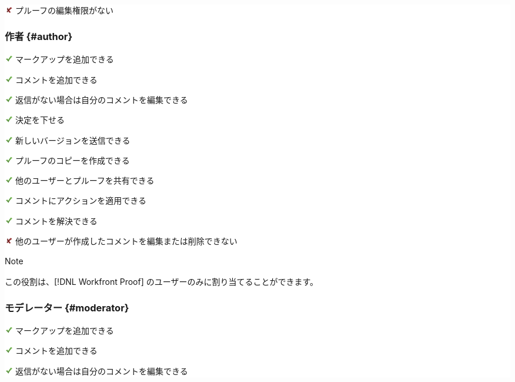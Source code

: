 ![no.png](assets/no.png) プルーフの編集権限がない

### 作者 {#author}

![cleaner.png](assets/cleaner.png) マークアップを追加できる

![cleaner.png](assets/cleaner.png) コメントを追加できる

![[!DNL cleaner].png](assets/cleaner.png) 返信がない場合は自分のコメントを編集できる

![cleaner.png](assets/cleaner.png) 決定を下せる

![cleaner.png](assets/cleaner.png) 新しいバージョンを送信できる

![cleaner.png](assets/cleaner.png) プルーフのコピーを作成できる

![cleaner.png](assets/cleaner.png) 他のユーザーとプルーフを共有できる

![cleaner.png](assets/cleaner.png) コメントにアクションを適用できる

![cleaner.png](assets/cleaner.png) コメントを解決できる

![no.png](assets/no.png) 他のユーザーが作成したコメントを編集または削除できない

>[!NOTE]
>
>この役割は、[!DNL Workfront Proof] のユーザーのみに割り当てることができます。

### モデレーター {#moderator}

![cleaner.png](assets/cleaner.png) マークアップを追加できる

![cleaner.png](assets/cleaner.png) コメントを追加できる

![[!DNL cleaner].png](assets/cleaner.png) 返信がない場合は自分のコメントを編集できる
